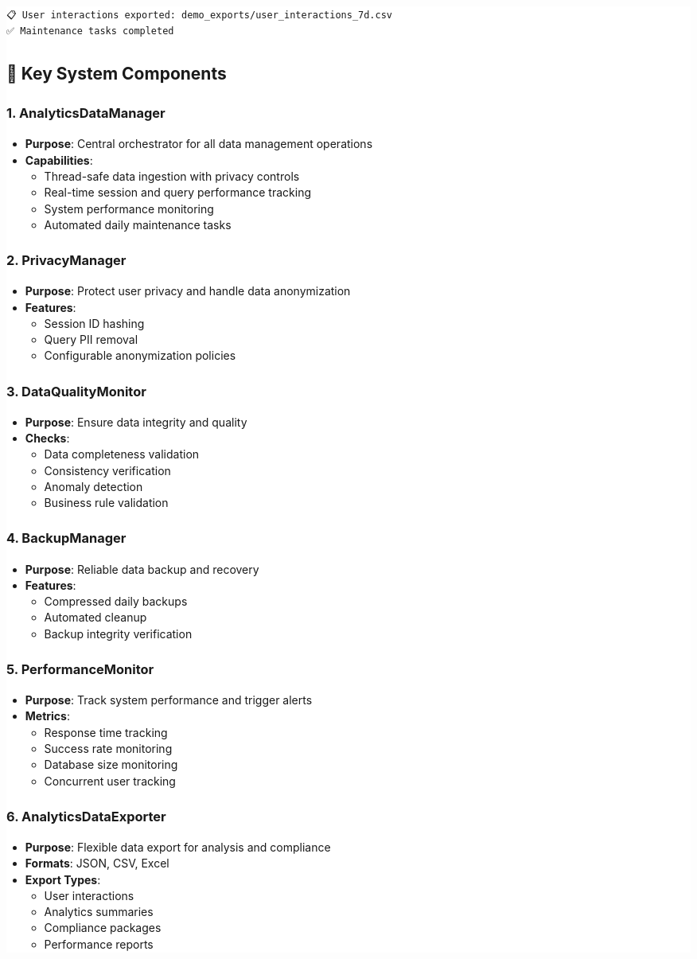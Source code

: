 ```
📋 User interactions exported: demo_exports/user_interactions_7d.csv
✅ Maintenance tasks completed
```

## 🔧 Key System Components

### 1. **AnalyticsDataManager**
- **Purpose**: Central orchestrator for all data management operations
- **Capabilities**:
  - Thread-safe data ingestion with privacy controls
  - Real-time session and query performance tracking
  - System performance monitoring
  - Automated daily maintenance tasks

### 2. **PrivacyManager**
- **Purpose**: Protect user privacy and handle data anonymization
- **Features**:
  - Session ID hashing
  - Query PII removal
  - Configurable anonymization policies

### 3. **DataQualityMonitor**
- **Purpose**: Ensure data integrity and quality
- **Checks**:
  - Data completeness validation
  - Consistency verification
  - Anomaly detection
  - Business rule validation

### 4. **BackupManager**
- **Purpose**: Reliable data backup and recovery
- **Features**:
  - Compressed daily backups
  - Automated cleanup
  - Backup integrity verification

### 5. **PerformanceMonitor**
- **Purpose**: Track system performance and trigger alerts
- **Metrics**:
  - Response time tracking
  - Success rate monitoring
  - Database size monitoring
  - Concurrent user tracking

### 6. **AnalyticsDataExporter**
- **Purpose**: Flexible data export for analysis and compliance
- **Formats**: JSON, CSV, Excel
- **Export Types**:
  - User interactions
  - Analytics summaries
  - Compliance packages
  - Performance reports

